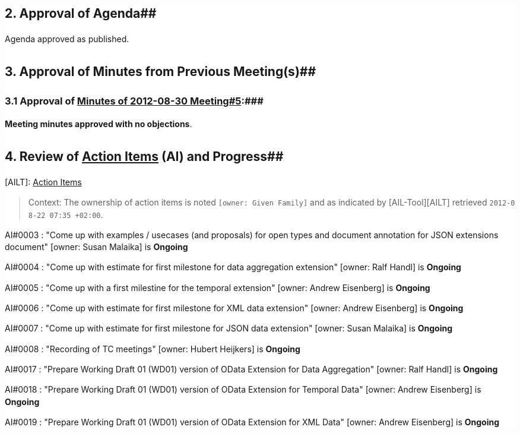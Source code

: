 ## 2. Approval of Agenda##

Agenda approved as published.


## 3. Approval of Minutes from Previous Meeting(s)##

### 3.1 Approval of [Minutes of 2012-08-30 Meeting#5](https://www.oasis-open.org/committees/download.php/46804/odata_meeting-5_on-20120830_minutes.html):###

**Meeting minutes approved with no objections**.


## 4. Review of [Action Items](https://www.oasis-open.org/apps/org/workgroup/odata/members/action_items.php) (AI) and Progress##

[AILT]: [Action Items](https://www.oasis-open.org/apps/org/workgroup/odata/members/action_items.php)

>Context: The ownership of action items is noted `[owner: Given Family]` and as indicated by [AIL-Tool][AILT] retrieved `2012-08-22 07:35 +02:00`.


AI#0003
: "Come up with examples / usecases (and proposals) for open types and document annotation for JSON extensions document" [owner: Susan Malaika] is **Ongoing** 

AI#0004
: "Come up with estimate for first milestone for data aggregation extension" [owner: Ralf Handl] is **Ongoing** 

AI#0005
: "Come up with a first milestine for the temporal extension" [owner: Andrew Eisenberg] is **Ongoing** 

AI#0006
: "Come up with estimate for first milestone for XML data extension" [owner: Andrew Eisenberg] is **Ongoing** 

AI#0007
: "Come up with estimate for first milestone for JSON data extension" [owner: Susan Malaika] is **Ongoing** 

AI#0008
: "Recording of TC meetings" [owner: Hubert Heijkers] is **Ongoing** 

AI#0017
: "Prepare Working Draft 01 (WD01) version of OData Extension for Data Aggregation" [owner: Ralf Handl] is **Ongoing** 

AI#0018
: "Prepare Working Draft 01 (WD01) version of OData Extension for Temporal Data" [owner: Andrew Eisenberg] is **Ongoing** 

AI#0019
: "Prepare Working Draft 01 (WD01) version of OData Extension for XML Data" [owner: Andrew Eisenberg] is **Ongoing** 
